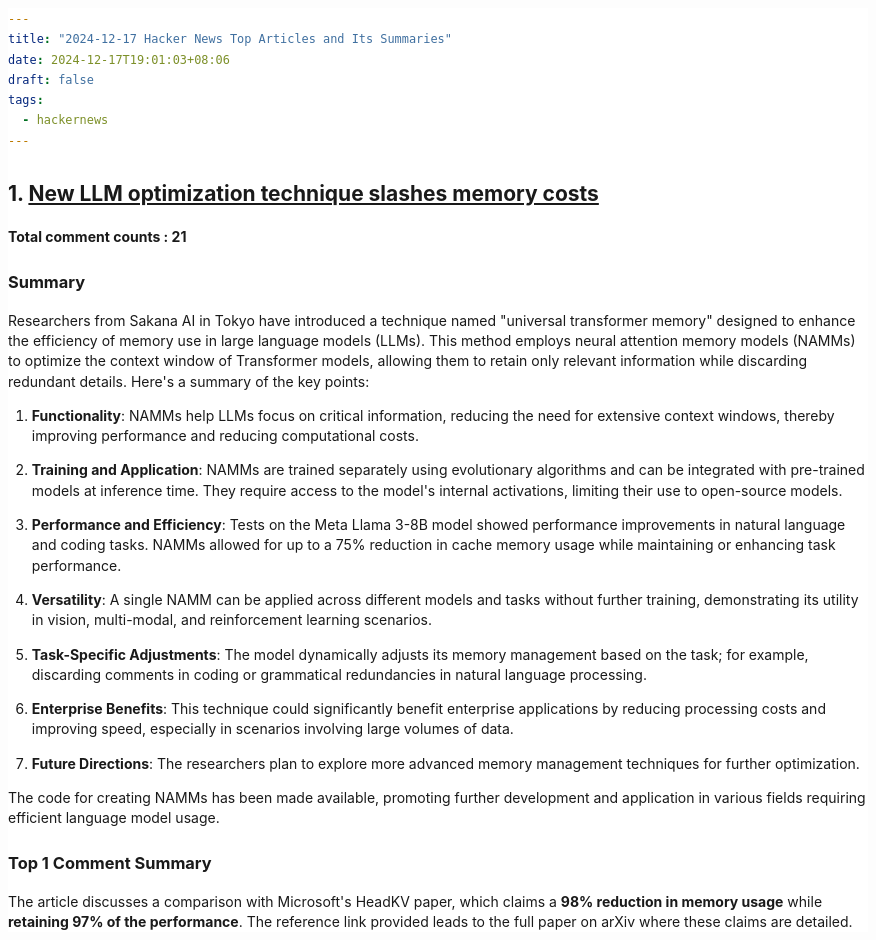 ```yaml
---
title: "2024-12-17 Hacker News Top Articles and Its Summaries"
date: 2024-12-17T19:01:03+08:06
draft: false
tags:
  - hackernews
---
```


## 1. [New LLM optimization technique slashes memory costs](https://news.ycombinator.com/item?id=42411409)

**Total comment counts : 21**

### Summary

 Researchers from Sakana AI in Tokyo have introduced a technique named "universal transformer memory" designed to enhance the efficiency of memory use in large language models (LLMs). This method employs neural attention memory models (NAMMs) to optimize the context window of Transformer models, allowing them to retain only relevant information while discarding redundant details. Here's a summary of the key points:

1. **Functionality**: NAMMs help LLMs focus on critical information, reducing the need for extensive context windows, thereby improving performance and reducing computational costs.

2. **Training and Application**: NAMMs are trained separately using evolutionary algorithms and can be integrated with pre-trained models at inference time. They require access to the model's internal activations, limiting their use to open-source models.

3. **Performance and Efficiency**: Tests on the Meta Llama 3-8B model showed performance improvements in natural language and coding tasks. NAMMs allowed for up to a 75% reduction in cache memory usage while maintaining or enhancing task performance.

4. **Versatility**: A single NAMM can be applied across different models and tasks without further training, demonstrating its utility in vision, multi-modal, and reinforcement learning scenarios.

5. **Task-Specific Adjustments**: The model dynamically adjusts its memory management based on the task; for example, discarding comments in coding or grammatical redundancies in natural language processing.

6. **Enterprise Benefits**: This technique could significantly benefit enterprise applications by reducing processing costs and improving speed, especially in scenarios involving large volumes of data.

7. **Future Directions**: The researchers plan to explore more advanced memory management techniques for further optimization.

The code for creating NAMMs has been made available, promoting further development and application in various fields requiring efficient language model usage.

### Top 1 Comment Summary

 The article discusses a comparison with Microsoft's HeadKV paper, which claims a **98% reduction in memory usage** while **retaining 97% of the performance**. The reference link provided leads to the full paper on arXiv where these claims are detailed.
